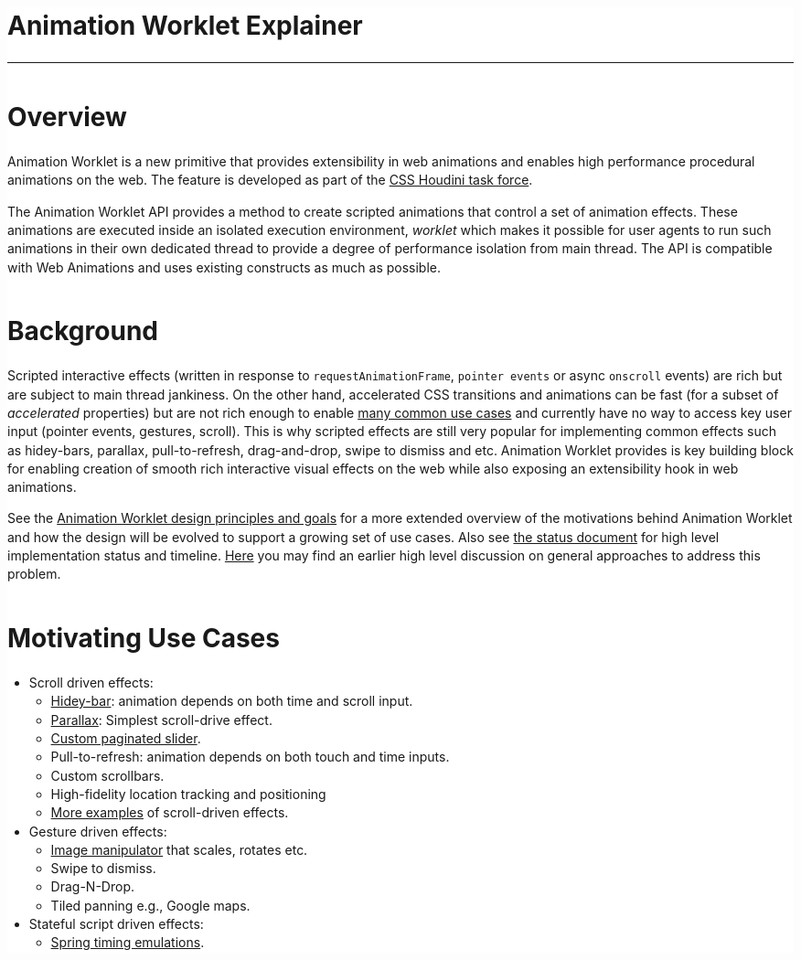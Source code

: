 # Animation Worklet Explainer
---

# Overview

Animation Worklet is a new primitive that provides extensibility in web animations and enables high
performance procedural animations on the web. The feature is developed as part of the
[CSS Houdini task force](https://github.com/w3c/css-houdini-drafts/wiki).

The Animation Worklet API provides a method to create scripted animations that control a set of
animation effects. These animations are executed inside an isolated execution environment, *worklet*
which makes it possible for user agents to run such animations  in their own dedicated thread to
provide a degree of performance isolation from main thread. The API is compatible with Web
Animations and uses existing constructs as much as possible.

# Background

Scripted interactive effects (written in response to `requestAnimationFrame`, `pointer events` or
async `onscroll` events) are rich but are subject to main thread jankiness. On the other hand,
accelerated CSS transitions and animations can be fast (for a subset of *accelerated* properties)
but are not rich enough to enable [many common use cases](#motivating-use-cases) and currently have
no way to access key user input (pointer events, gestures, scroll). This is why scripted effects are
still very popular for implementing common effects such as hidey-bars, parallax, pull-to-refresh,
drag-and-drop, swipe to dismiss and etc. Animation Worklet provides is key building block for
enabling creation of smooth rich interactive visual effects on the web while also exposing an
extensibility hook in web animations.


See the [Animation Worklet design principles and goals](principles.md) for a more extended overview
of the motivations behind Animation Worklet and how the design will be evolved to support a growing
set of use cases. Also see [the status document](status.md) for high level implementation status and
timeline. [Here][roc-thread] you may find an earlier high level discussion on general approaches to
address this problem.


# Motivating Use Cases

*   Scroll driven effects:
    *   [Hidey-bar](https://googlechromelabs.github.io/houdini-samples/animation-worklet/twitter-header/): animation depends on both time and scroll input.
    *   [Parallax](https://googlechromelabs.github.io/houdini-samples/animation-worklet/parallax-scrolling/): Simplest scroll-drive effect.
    *   [Custom paginated slider](http://aw-playground.glitch.me/amp-scroller.html).
    *   Pull-to-refresh: animation depends on both touch and time inputs.
    *   Custom scrollbars.
    *   High-fidelity location tracking and positioning
    *   [More examples](https://github.com/w3c/css-houdini-drafts/blob/master/scroll-customization-api/UseCases.md) of scroll-driven effects.
*   Gesture driven effects:
    *   [Image manipulator](https://github.com/w3c/csswg-drafts/issues/2493#issuecomment-422153926) that scales, rotates etc.
    *   Swipe to dismiss.
    *   Drag-N-Drop.
    *   Tiled panning e.g., Google maps.
*   Stateful script driven effects:
    *   [Spring timing emulations](https://googlechromelabs.github.io/houdini-samples/animation-worklet/spring-timing/).

[roc-thread]: https://lists.w3.org/Archives/Public/public-houdini/2015Mar/0020.html
[cw-proposal]: https://github.com/w3c/css-houdini-drafts/blob/master/composited-scrolling-and-animation/Explainer.md
[WA]: https://drafts.csswg.org/web-animations/
[animation]: https://drafts.csswg.org/web-animations/#animations
[worklet]: https://drafts.css-houdini.org/worklets/#worklet-section
[input-for-worker]: https://discourse.wicg.io/t/proposal-exposing-input-events-to-worker-threads/3479
[group-effect]: https://w3c.github.io/web-animations/level-2/#the-animationgroup-interfaces
[group-effect-changes]: https://github.com/yi-gu/group_effects
[scroll-timeline]: https://wicg.github.io/scroll-animations/#scrolltimeline